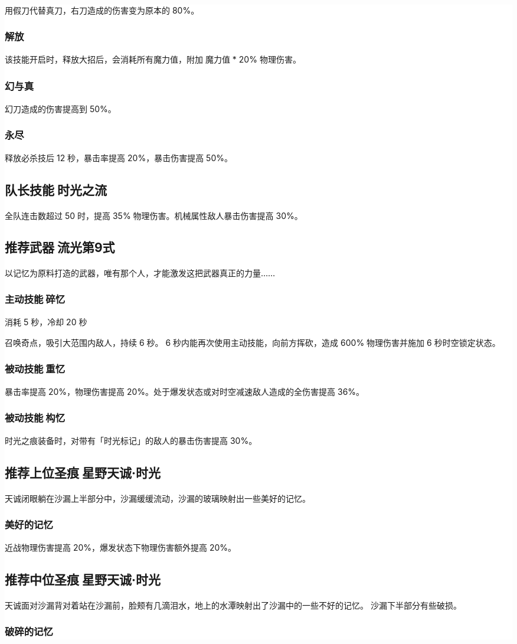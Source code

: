 用假刀代替真刀，右刀造成的伤害变为原本的 80%。

### 解放

该技能开启时，释放大招后，会消耗所有魔力值，附加 魔力值 * 20% 物理伤害。

### 幻与真

幻刀造成的伤害提高到 50%。

### 永尽

释放必杀技后 12 秒，暴击率提高 20%，暴击伤害提高 50%。

## 队长技能 时光之流

全队连击数超过 50 时，提高 35% 物理伤害。机械属性敌人暴击伤害提高 30%。

## 推荐武器 流光第9式

以记忆为原料打造的武器，唯有那个人，才能激发这把武器真正的力量……

### 主动技能 碎忆

消耗 5 秒，冷却 20 秒

召唤奇点，吸引大范围内敌人，持续 6 秒。
6 秒内能再次使用主动技能，向前方挥砍，造成 600% 物理伤害并施加 6 秒时空锁定状态。

### 被动技能 重忆

暴击率提高 20%，物理伤害提高 20%。处于爆发状态或对时空减速敌人造成的全伤害提高 36%。

### 被动技能 构忆

时光之痕装备时，对带有「时光标记」的敌人的暴击伤害提高 30%。

## 推荐上位圣痕 星野天诚·时光

天诚闭眼躺在沙漏上半部分中，沙漏缓缓流动，沙漏的玻璃映射出一些美好的记忆。

### 美好的记忆

近战物理伤害提高 20%，爆发状态下物理伤害额外提高 20%。

## 推荐中位圣痕 星野天诚·时光

天诚面对沙漏背对着站在沙漏前，脸颊有几滴泪水，地上的水潭映射出了沙漏中的一些不好的记忆。
沙漏下半部分有些破损。

### 破碎的记忆
